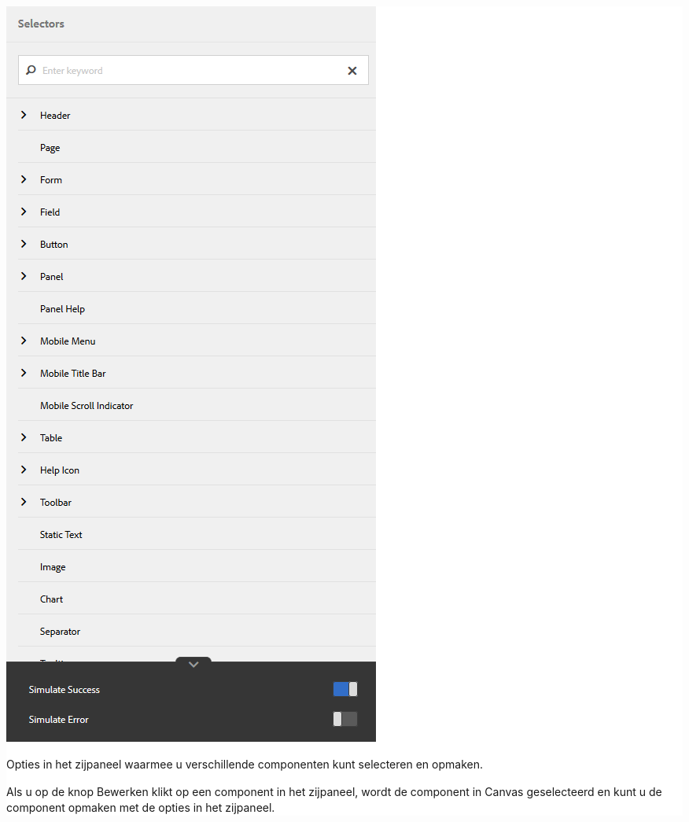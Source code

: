 ![&#x200B; Stylable componenten in sidebar &#x200B;](assets/stylable-components.png)

Opties in het zijpaneel waarmee u verschillende componenten kunt selecteren en opmaken.

Als u op de knop Bewerken klikt op een component in het zijpaneel, wordt de component in Canvas geselecteerd en kunt u de component opmaken met de opties in het zijpaneel.
